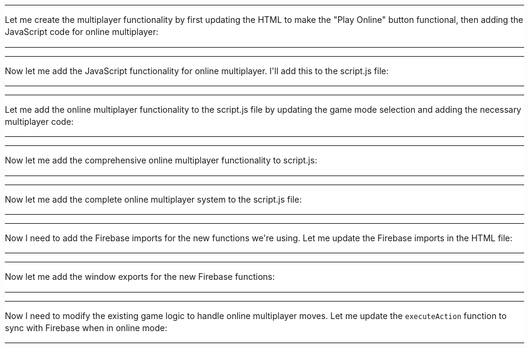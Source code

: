 


---

Let me create the multiplayer functionality by first updating the HTML to make the "Play Online" button functional, then adding the JavaScript code for online multiplayer:

---



---

Now let me add the JavaScript functionality for online multiplayer. I'll add this to the script.js file:

---



---

Let me add the online multiplayer functionality to the script.js file by updating the game mode selection and adding the necessary multiplayer code:

---



---

Now let me add the comprehensive online multiplayer functionality to script.js:

---



---

Now let me add the complete online multiplayer system to the script.js file:

---



---

Now I need to add the Firebase imports for the new functions we're using. Let me update the Firebase imports in the HTML file:

---



---

Now let me add the window exports for the new Firebase functions:

---



---

Now I need to modify the existing game logic to handle online multiplayer moves. Let me update the `executeAction` function to sync with Firebase when in online mode:

---